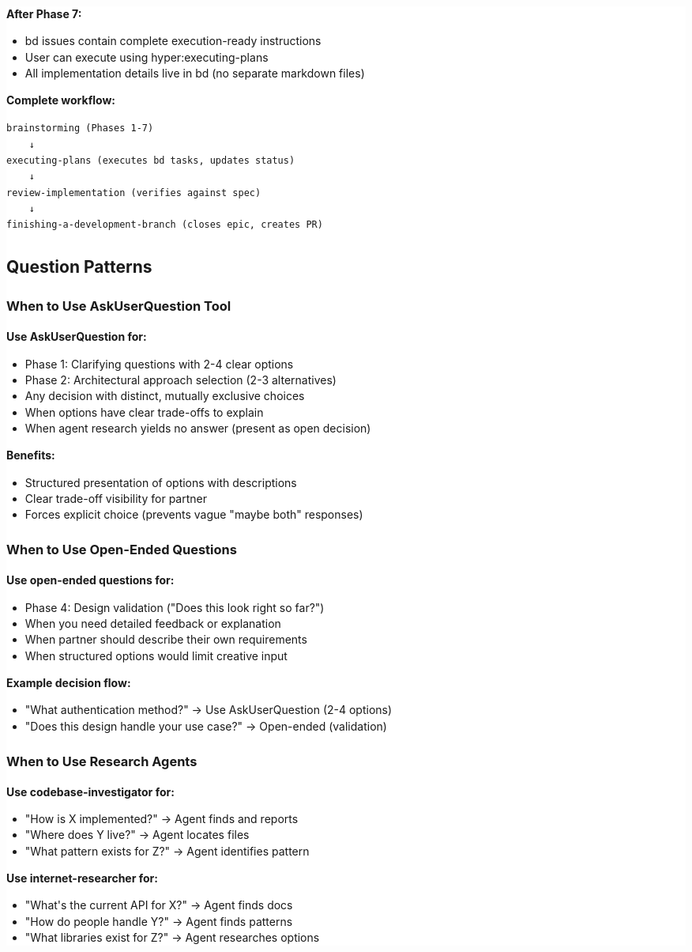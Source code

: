**After Phase 7:**
- bd issues contain complete execution-ready instructions
- User can execute using hyper:executing-plans
- All implementation details live in bd (no separate markdown files)

**Complete workflow:**
```
brainstorming (Phases 1-7)
    ↓
executing-plans (executes bd tasks, updates status)
    ↓
review-implementation (verifies against spec)
    ↓
finishing-a-development-branch (closes epic, creates PR)
```

## Question Patterns

### When to Use AskUserQuestion Tool

**Use AskUserQuestion for:**
- Phase 1: Clarifying questions with 2-4 clear options
- Phase 2: Architectural approach selection (2-3 alternatives)
- Any decision with distinct, mutually exclusive choices
- When options have clear trade-offs to explain
- When agent research yields no answer (present as open decision)

**Benefits:**
- Structured presentation of options with descriptions
- Clear trade-off visibility for partner
- Forces explicit choice (prevents vague "maybe both" responses)

### When to Use Open-Ended Questions

**Use open-ended questions for:**
- Phase 4: Design validation ("Does this look right so far?")
- When you need detailed feedback or explanation
- When partner should describe their own requirements
- When structured options would limit creative input

**Example decision flow:**
- "What authentication method?" → Use AskUserQuestion (2-4 options)
- "Does this design handle your use case?" → Open-ended (validation)

### When to Use Research Agents

**Use codebase-investigator for:**
- "How is X implemented?" → Agent finds and reports
- "Where does Y live?" → Agent locates files
- "What pattern exists for Z?" → Agent identifies pattern

**Use internet-researcher for:**
- "What's the current API for X?" → Agent finds docs
- "How do people handle Y?" → Agent finds patterns
- "What libraries exist for Z?" → Agent researches options
